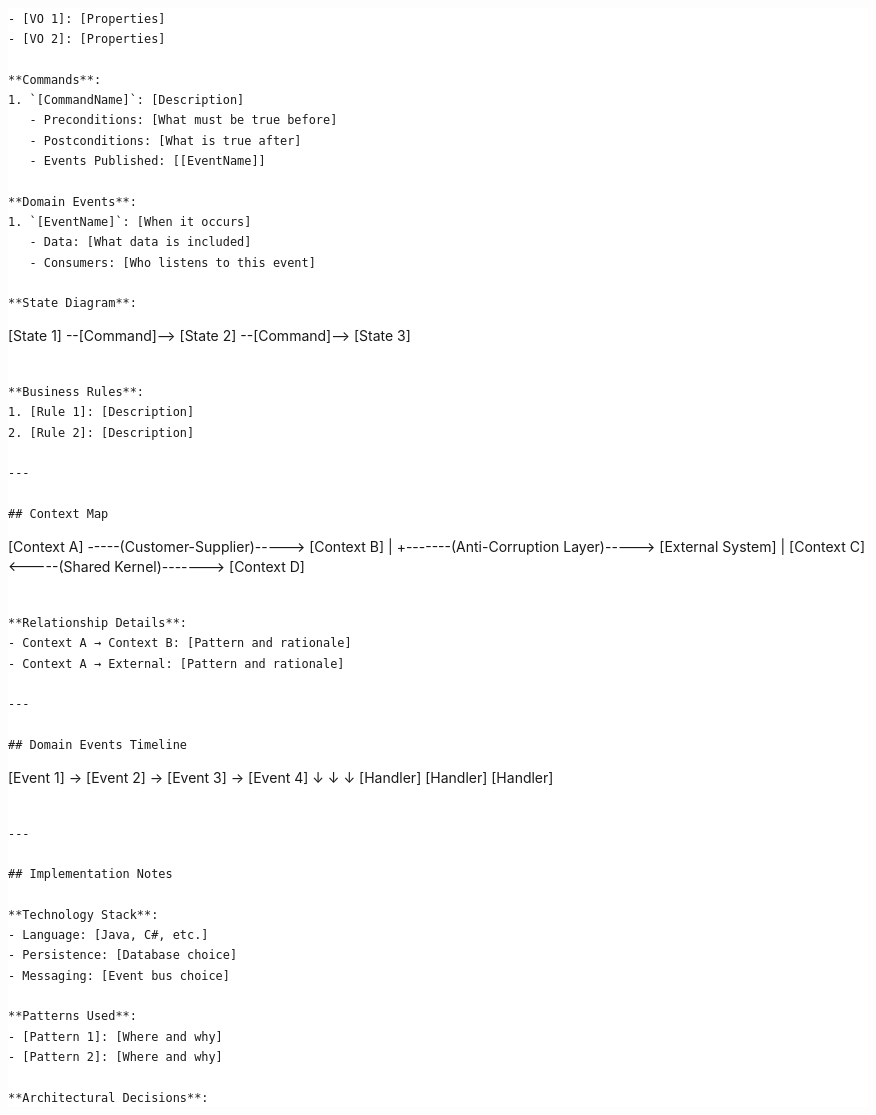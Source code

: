 ```
- [VO 1]: [Properties]
- [VO 2]: [Properties]

**Commands**:
1. `[CommandName]`: [Description]
   - Preconditions: [What must be true before]
   - Postconditions: [What is true after]
   - Events Published: [[EventName]]

**Domain Events**:
1. `[EventName]`: [When it occurs]
   - Data: [What data is included]
   - Consumers: [Who listens to this event]

**State Diagram**:
```
[State 1] --[Command]--> [State 2] --[Command]--> [State 3]
```

**Business Rules**:
1. [Rule 1]: [Description]
2. [Rule 2]: [Description]

---

## Context Map

```
[Context A] -----(Customer-Supplier)-----> [Context B]
     |
     +-------(Anti-Corruption Layer)-----> [External System]
     |
[Context C] <-----(Shared Kernel)-------> [Context D]
```

**Relationship Details**:
- Context A → Context B: [Pattern and rationale]
- Context A → External: [Pattern and rationale]

---

## Domain Events Timeline

```
[Event 1] → [Event 2] → [Event 3] → [Event 4]
    ↓           ↓           ↓
[Handler]   [Handler]   [Handler]
```

---

## Implementation Notes

**Technology Stack**:
- Language: [Java, C#, etc.]
- Persistence: [Database choice]
- Messaging: [Event bus choice]

**Patterns Used**:
- [Pattern 1]: [Where and why]
- [Pattern 2]: [Where and why]

**Architectural Decisions**:
```